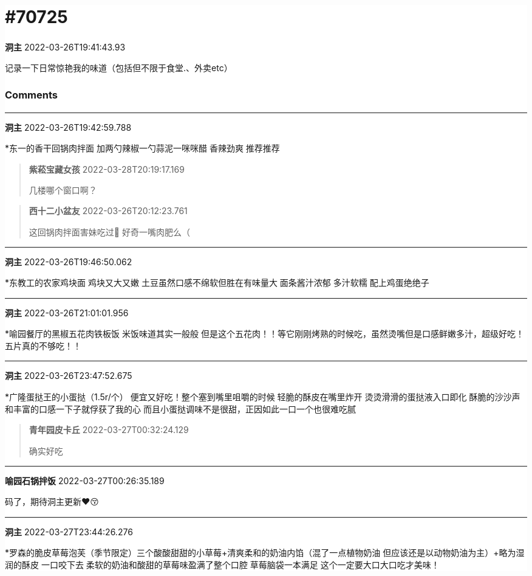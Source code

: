 # #70725

**洞主** 2022-03-26T19:41:43.93

记录一下日常惊艳我的味道（包括但不限于食堂.、外卖etc）

### Comments

---

**洞主** 2022-03-26T19:42:59.788

*东一的香干回锅肉拌面 加两勺辣椒一勺蒜泥一咪咪醋  香辣劲爽 推荐推荐

> **紫菘宝藏女孩** 2022-03-28T20:19:17.169
> 
> 几楼哪个窗口啊？


> **西十二小盆友** 2022-03-26T20:12:23.761
> 
> 这回锅肉拌面害妹吃过🧐 好奇一嘴肉肥么（


---

**洞主** 2022-03-26T19:46:50.062

*东教工的农家鸡块面 鸡块又大又嫩 土豆虽然口感不绵软但胜在有味量大 面条酱汁浓郁 多汁软糯 配上鸡蛋绝绝子

---

**洞主** 2022-03-26T21:01:01.956

*喻园餐厅的黑椒五花肉铁板饭 米饭味道其实一般般 但是这个五花肉！！等它刚刚烤熟的时候吃，虽然烫嘴但是口感鲜嫩多汁，超级好吃！五片真的不够吃！！

---

**洞主** 2022-03-26T23:47:52.675

*广隆蛋挞王的小蛋挞（1.5r/个） 便宜又好吃！整个塞到嘴里咀嚼的时候 轻脆的酥皮在嘴里炸开 烫烫滑滑的蛋挞液入口即化 酥脆的沙沙声和丰富的口感一下子就俘获了我的心 而且小蛋挞调味不是很甜，正因如此一口一个也很难吃腻

> **青年园皮卡丘** 2022-03-27T00:32:24.129
> 
> 确实好吃


---

**喻园石锅拌饭** 2022-03-27T00:26:35.189

码了，期待洞主更新❤️😚

---

**洞主** 2022-03-27T23:44:26.276

*罗森的脆皮草莓泡芙（季节限定）三个酸酸甜甜的小草莓+清爽柔和的奶油内馅（混了一点植物奶油 但应该还是以动物奶油为主）+略为湿润的酥皮 一口咬下去 柔软的奶油和酸甜的草莓味盈满了整个口腔 草莓脑袋一本满足 这个一定要大口大口吃才美味！
